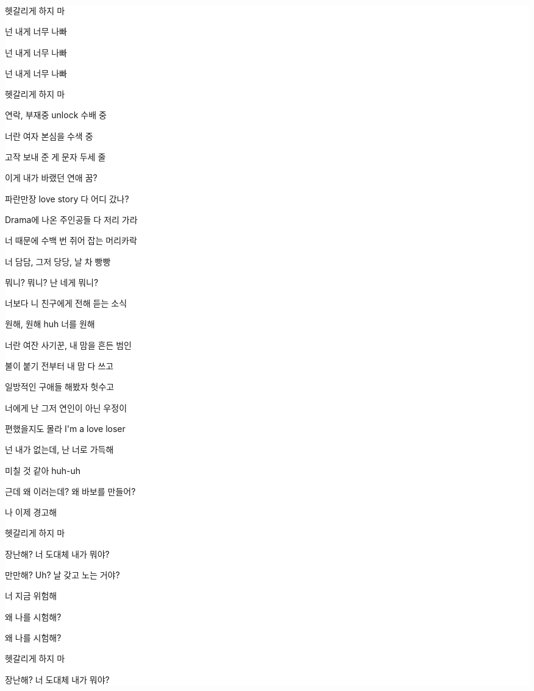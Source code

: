 헷갈리게 하지 마

넌 내게 너무 나빠

넌 내게 너무 나빠

넌 내게 너무 나빠

헷갈리게 하지 마

연락, 부재중 unlock 수배 중

너란 여자 본심을 수색 중

고작 보내 준 게 문자 두세 줄

이게 내가 바랬던 연애 꿈?

파란만장 love story 다 어디 갔나?

Drama에 나온 주인공들 다 저리 가라

너 때문에 수백 번 쥐어 잡는 머리카락

너 담담, 그저 당당, 날 차 빵빵

뭐니? 뭐니? 난 네게 뭐니?

너보다 니 친구에게 전해 듣는 소식

원해, 원해 huh 너를 원해

너란 여잔 사기꾼, 내 맘을 흔든 범인

불이 붙기 전부터 내 맘 다 쓰고

일방적인 구애들 해봤자 헛수고

너에게 난 그저 연인이 아닌 우정이

편했을지도 몰라 I'm a love loser

넌 내가 없는데, 난 너로 가득해

미칠 것 같아 huh-uh

근데 왜 이러는데? 왜 바보를 만들어?

나 이제 경고해

헷갈리게 하지 마

장난해? 너 도대체 내가 뭐야?

만만해? Uh? 날 갖고 노는 거야?

너 지금 위험해

왜 나를 시험해?

왜 나를 시험해?

헷갈리게 하지 마

장난해? 너 도대체 내가 뭐야?
